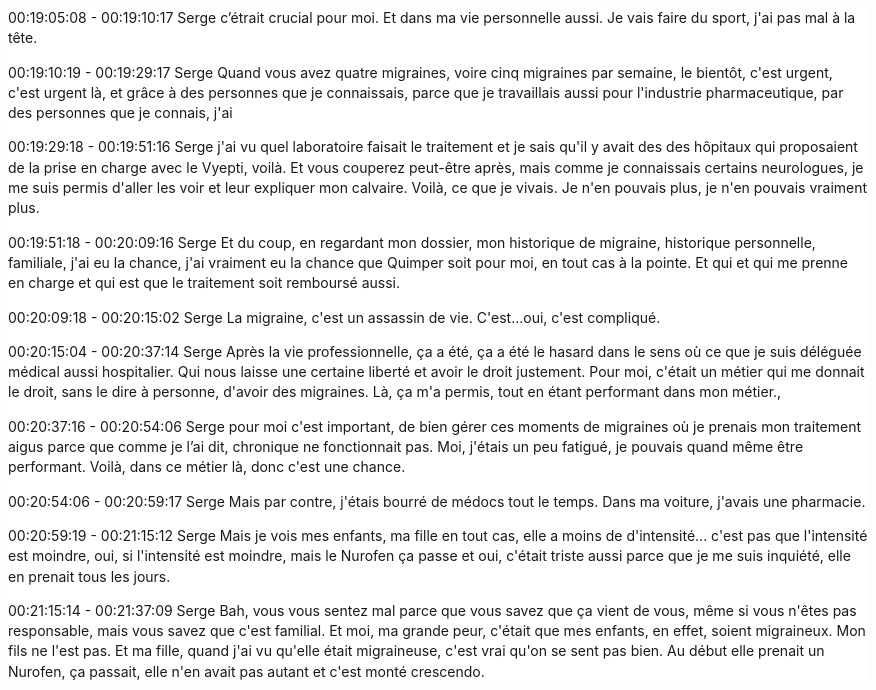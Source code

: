 00:19:05:08 - 00:19:10:17
Serge
c’étrait crucial pour moi. Et dans ma vie personnelle aussi. Je vais faire du sport, j'ai pas mal à la tête.

00:19:10:19 - 00:19:29:17
Serge
Quand vous avez quatre migraines, voire cinq migraines par semaine, le bientôt, c'est urgent, c'est urgent là, et grâce à des personnes que je connaissais, parce que je travaillais aussi pour l'industrie pharmaceutique, par des personnes que je connais, j'ai

00:19:29:18 - 00:19:51:16
Serge
j'ai vu quel laboratoire faisait le traitement et je sais qu'il y avait des des hôpitaux qui proposaient de la prise en charge avec le Vyepti, voilà. Et vous couperez peut-être après, mais comme je connaissais certains neurologues, je me suis permis d'aller les voir et leur expliquer mon calvaire. Voilà, ce que je vivais. Je n'en pouvais plus, je n'en pouvais vraiment plus.

00:19:51:18 - 00:20:09:16
Serge
Et du coup, en regardant mon dossier, mon historique de migraine, historique personnelle, familiale, j'ai eu la chance, j'ai vraiment eu la chance que Quimper soit pour moi, en tout cas à la pointe. Et qui et qui me prenne en charge et qui est que le traitement soit remboursé aussi.

00:20:09:18 - 00:20:15:02
Serge
La migraine, c'est un assassin de vie. C'est...oui, c'est compliqué.

00:20:15:04 - 00:20:37:14
Serge
Après la vie professionnelle, ça a été, ça a été le hasard dans le sens où ce que je suis déléguée médical aussi hospitalier. Qui nous laisse une certaine liberté et avoir le droit justement. Pour moi, c'était un métier qui me donnait le droit, sans le dire à personne, d'avoir des migraines. Là, ça m'a permis, tout en étant performant dans mon métier.,

00:20:37:16 - 00:20:54:06
Serge
pour moi c'est important, de bien gérer ces moments de migraines où je prenais mon traitement aigus parce que comme je l’ai dit, chronique ne fonctionnait pas. Moi, j'étais un peu fatigué, je pouvais quand même être performant. Voilà, dans ce métier là, donc c'est une chance.

00:20:54:06 - 00:20:59:17
Serge
Mais par contre, j'étais bourré de médocs tout le temps. Dans ma voiture, j'avais une pharmacie.

00:20:59:19 - 00:21:15:12
Serge
Mais je vois mes enfants, ma fille en tout cas, elle a moins de d'intensité... c'est pas que l'intensité est moindre, oui, si l'intensité est moindre, mais le Nurofen ça passe et oui, c'était triste aussi parce que je me suis inquiété, elle en prenait tous les jours.

00:21:15:14 - 00:21:37:09
Serge
Bah, vous vous sentez mal parce que vous savez que ça vient de vous, même si vous n'êtes pas responsable, mais vous savez que c'est familial. Et moi, ma grande peur, c'était que mes enfants, en effet, soient migraineux. Mon fils ne l'est pas. Et ma fille, quand j'ai vu qu'elle était migraineuse, c'est vrai qu'on se sent pas bien. Au début elle prenait un Nurofen, ça passait, elle n'en avait pas autant et c'est monté crescendo.

